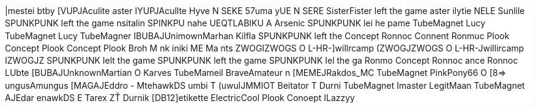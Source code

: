 |mestei
btby
[VUPJAculite aster
IYUPJAcullte
Hyve N SEKE
57uma
yUE N SERE
SisterFister left the game
aster
ilytie NELE
Sunlile
SPUNKPUNK Ieft the game
nsitalin
SPINKPU nahe
UEQTLABIKU A Arsenic
SPUNKPUNK lei he pame
TubeMagnet Lucy
TubeMagnet Lucy
TubeMagner
IBUBAJUnimownMarhan Kilfla
SPUNKPUNK left the
Concept Ronnoc
Connent
Ronmuc
Plook
Concept
Plook Concept
Plook
Broh
M nk
iniki
ME Ma nts
ZWOGIZWOGS O L-HR-]willrcamp
(ZWOGJZWOGS O L-HR-Jwillircamp
IZWOGJZ
SPUNKPUNK Ielt the game
SPUNKPUNK left the game
SPUNKPUNK Iel the ga
Ronmo
Concept
Ronnoc
ance
Ronnoc
LUbte
[BUBAJUnknownMartian O Karves
TubeMameil
BraveAmateur n [MEMEJRakdos_MC
TubeMagnet
PinkPony66 O [8=> ungusAmungus
[MAGAJEddro - MtehawkDS
umbi T (uwulJMMIOT
Beitator T Durni
TubeMagnet
Imaster
LegitMaan
TubeMagnet
AJEdar
enawkDS
E Tarex ZŤ Durnik
[DB12]etikette
ElectricCool
Plook Conoept
ILazzyy